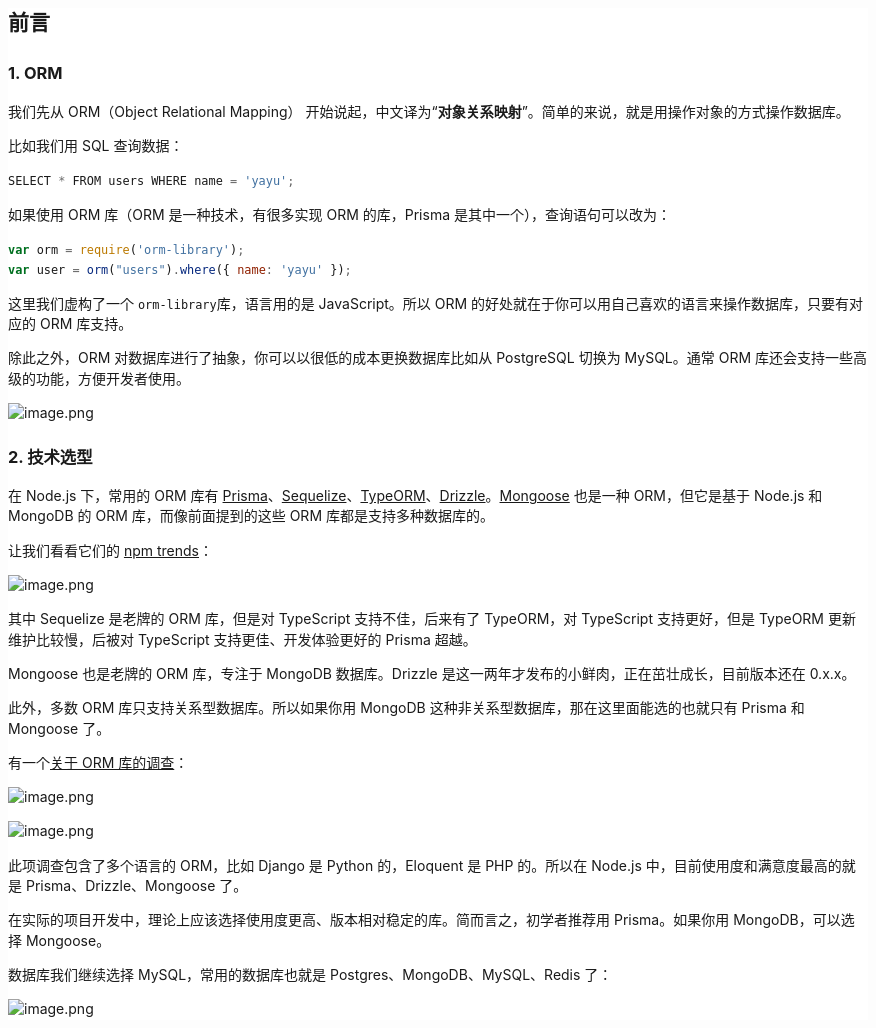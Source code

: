 ## 前言

### 1. ORM

我们先从 ORM（Object Relational Mapping） 开始说起，中文译为“**对象关系映射**”。简单的来说，就是用操作对象的方式操作数据库。

比如我们用 SQL 查询数据：

```javascript
SELECT * FROM users WHERE name = 'yayu';
```

如果使用 ORM 库（ORM 是一种技术，有很多实现 ORM 的库，Prisma 是其中一个），查询语句可以改为：

```javascript
var orm = require('orm-library');
var user = orm("users").where({ name: 'yayu' });
```

这里我们虚构了一个 `orm-library`库，语言用的是 JavaScript。所以 ORM 的好处就在于你可以用自己喜欢的语言来操作数据库，只要有对应的 ORM 库支持。

除此之外，ORM 对数据库进行了抽象，你可以以很低的成本更换数据库比如从 PostgreSQL 切换为 MySQL。通常 ORM 库还会支持一些高级的功能，方便开发者使用。

![image.png](https://p3-juejin.byteimg.com/tos-cn-i-k3u1fbpfcp/a5509d68433344089315e112f94ea333~tplv-k3u1fbpfcp-jj-mark:0:0:0:0:q75.image#?w=1300\&h=616\&s=54627\&e=png\&a=1\&b=a0afc1)

### 2. 技术选型

在 Node.js 下，常用的 ORM 库有 [Prisma](https://www.prisma.io/docs/orm)、[Sequelize](https://sequelize.org/docs/v6/)、[TypeORM](https://typeorm.io/)、[Drizzle](https://orm.drizzle.team/)。[Mongoose](https://mongoosejs.com/) 也是一种 ORM，但它是基于 Node.js 和 MongoDB 的 ORM 库，而像前面提到的这些 ORM 库都是支持多种数据库的。

让我们看看它们的 [npm trends](https://npmtrends.com/drizzle-orm-vs-mongoose-vs-prisma-vs-sequelize-vs-typeorm)：

![image.png](https://p3-juejin.byteimg.com/tos-cn-i-k3u1fbpfcp/48daaffba91245369e3788064a0ca1bf~tplv-k3u1fbpfcp-jj-mark:0:0:0:0:q75.image#?w=2644\&h=1864\&s=483553\&e=png\&b=fefefe)

其中 Sequelize 是老牌的 ORM 库，但是对 TypeScript 支持不佳，后来有了 TypeORM，对 TypeScript 支持更好，但是 TypeORM 更新维护比较慢，后被对 TypeScript 支持更佳、开发体验更好的 Prisma 超越。

Mongoose 也是老牌的 ORM 库，专注于 MongoDB 数据库。Drizzle 是这一两年才发布的小鲜肉，正在茁壮成长，目前版本还在 0.x.x。

此外，多数 ORM 库只支持关系型数据库。所以如果你用 MongoDB 这种非关系型数据库，那在这里面能选的也就只有 Prisma 和 Mongoose 了。

有一个[关于 ORM 库的调查](https://stateofdb.com/orms)：

![image.png](https://p3-juejin.byteimg.com/tos-cn-i-k3u1fbpfcp/cf4255494a794bcaa56b3adc483a3bc7~tplv-k3u1fbpfcp-jj-mark:0:0:0:0:q75.image#?w=1540\&h=1870\&s=247853\&e=png\&b=fcfcfc)

![image.png](https://p3-juejin.byteimg.com/tos-cn-i-k3u1fbpfcp/d3f5417fb79f463daee774b9d4675664~tplv-k3u1fbpfcp-jj-mark:0:0:0:0:q75.image#?w=1570\&h=1808\&s=352400\&e=png\&b=faf5f4)

此项调查包含了多个语言的 ORM，比如 Django 是 Python 的，Eloquent 是 PHP 的。所以在 Node.js 中，目前使用度和满意度最高的就是 Prisma、Drizzle、Mongoose 了。

在实际的项目开发中，理论上应该选择使用度更高、版本相对稳定的库。简而言之，初学者推荐用 Prisma。如果你用 MongoDB，可以选择 Mongoose。

数据库我们继续选择 MySQL，常用的数据库也就是 Postgres、MongoDB、MySQL、Redis 了：

![image.png](https://p3-juejin.byteimg.com/tos-cn-i-k3u1fbpfcp/d5cf8651c19a459ca174bdbf5a258bdf~tplv-k3u1fbpfcp-jj-mark:0:0:0:0:q75.image#?w=1544\&h=1318\&s=197405\&e=png\&b=fbfbfb)
